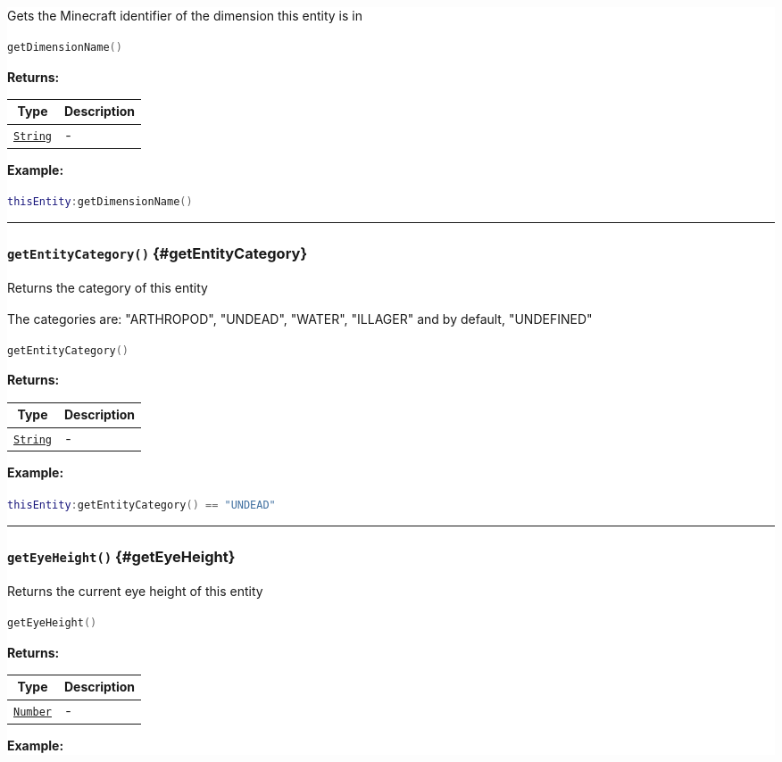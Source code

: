 Gets the Minecraft identifier of the dimension this entity is in

```lua
getDimensionName()
```

**Returns:**

| Type                                            | Description |
| ----------------------------------------------- | ----------- |
| <code>[String](/tutorials/types/Strings)</code> | -           |

**Example:**

```lua
thisEntity:getDimensionName()
```

---

### <code>getEntityCategory()</code> \{#getEntityCategory}

Returns the category of this entity

The categories are: "ARTHROPOD", "UNDEAD", "WATER", "ILLAGER" and by default, "UNDEFINED"

```lua
getEntityCategory()
```

**Returns:**

| Type                                            | Description |
| ----------------------------------------------- | ----------- |
| <code>[String](/tutorials/types/Strings)</code> | -           |

**Example:**

```lua
thisEntity:getEntityCategory() == "UNDEAD"
```

---

### <code>getEyeHeight()</code> \{#getEyeHeight}

Returns the current eye height of this entity

```lua
getEyeHeight()
```

**Returns:**

| Type                                            | Description |
| ----------------------------------------------- | ----------- |
| <code>[Number](/tutorials/types/Numbers)</code> | -           |

**Example:**
